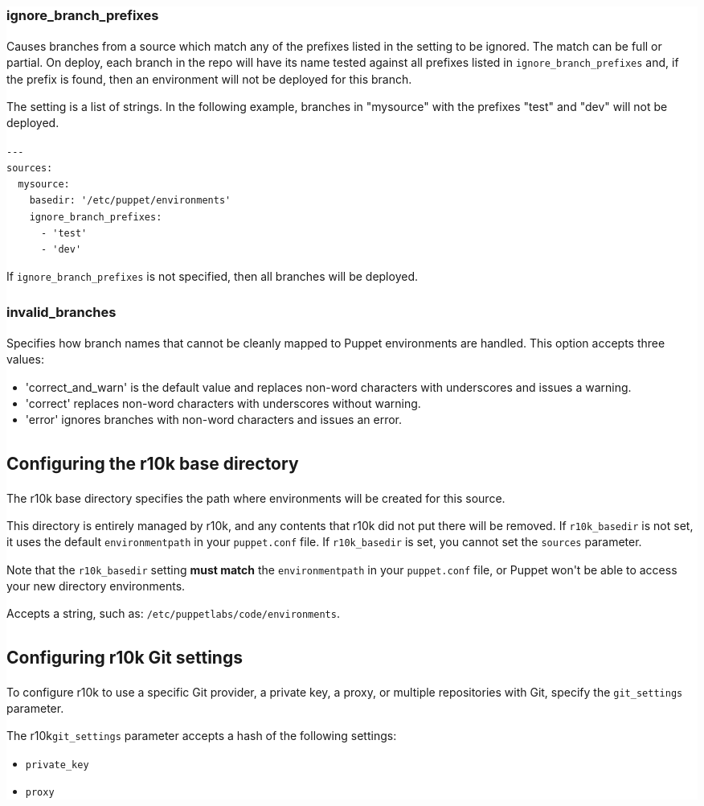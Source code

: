 ### ignore\_branch\_prefixes

Causes branches from a source which match any of the prefixes listed in the setting to be ignored. The match can be full or partial. On deploy, each branch in the repo will have its name tested against all prefixes listed in `ignore_branch_prefixes` and, if the prefix is found, then an environment will not be deployed for this branch.

The setting is a list of strings. In the following example, branches in "mysource" with the prefixes "test" and "dev" will not be deployed.

```
---
sources:
  mysource:
    basedir: '/etc/puppet/environments'
    ignore_branch_prefixes:
      - 'test'
      - 'dev'
```

If `ignore_branch_prefixes` is not specified, then all branches will be deployed.

### invalid\_branches

Specifies how branch names that cannot be cleanly mapped to Puppet environments are handled. This option accepts three values:

-   'correct\_and\_warn' is the default value and replaces non-word characters with underscores and issues a warning.
-   'correct' replaces non-word characters with underscores without warning.
-   'error' ignores branches with non-word characters and issues an error.

## Configuring the r10k base directory

The r10k base directory specifies the path where environments will be created for this source.

This directory is entirely managed by r10k, and any contents that r10k did not put there will be removed. If `r10k_basedir` is not set, it uses the default `environmentpath` in your `puppet.conf` file. If `r10k_basedir` is set, you cannot set the `sources` parameter.

Note that the `r10k_basedir` setting **must match** the `environmentpath` in your `puppet.conf` file, or Puppet won't be able to access your new directory environments.

Accepts a string, such as: `/etc/puppetlabs/code/environments`.

## Configuring r10k Git settings

To configure r10k to use a specific Git provider, a private key, a proxy, or multiple repositories with Git, specify the `git_settings` parameter.

The r10k`git_settings` parameter accepts a hash of the following settings:

-   `private_key`

-   `proxy`
